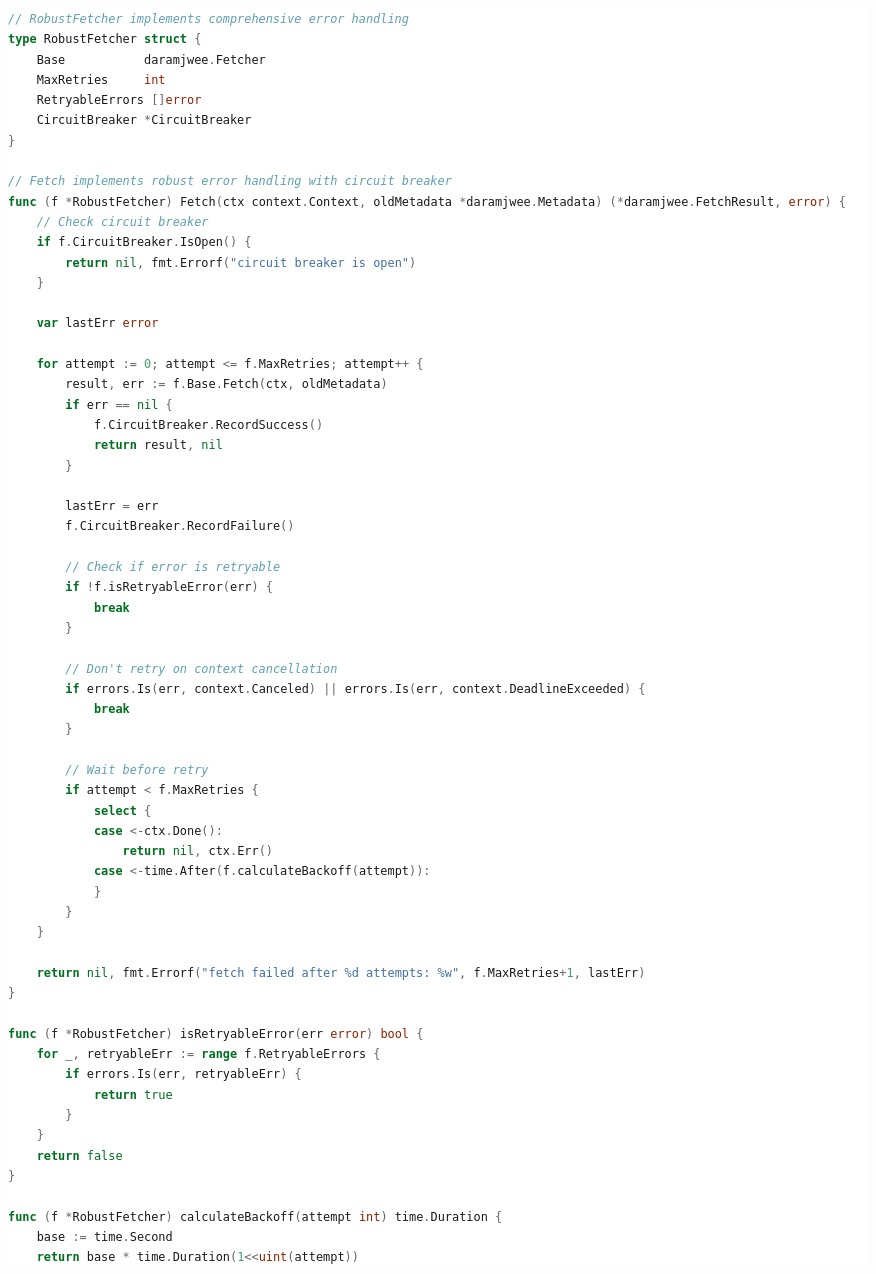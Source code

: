 ```go
// RobustFetcher implements comprehensive error handling
type RobustFetcher struct {
    Base           daramjwee.Fetcher
    MaxRetries     int
    RetryableErrors []error
    CircuitBreaker *CircuitBreaker
}

// Fetch implements robust error handling with circuit breaker
func (f *RobustFetcher) Fetch(ctx context.Context, oldMetadata *daramjwee.Metadata) (*daramjwee.FetchResult, error) {
    // Check circuit breaker
    if f.CircuitBreaker.IsOpen() {
        return nil, fmt.Errorf("circuit breaker is open")
    }
    
    var lastErr error
    
    for attempt := 0; attempt <= f.MaxRetries; attempt++ {
        result, err := f.Base.Fetch(ctx, oldMetadata)
        if err == nil {
            f.CircuitBreaker.RecordSuccess()
            return result, nil
        }
        
        lastErr = err
        f.CircuitBreaker.RecordFailure()
        
        // Check if error is retryable
        if !f.isRetryableError(err) {
            break
        }
        
        // Don't retry on context cancellation
        if errors.Is(err, context.Canceled) || errors.Is(err, context.DeadlineExceeded) {
            break
        }
        
        // Wait before retry
        if attempt < f.MaxRetries {
            select {
            case <-ctx.Done():
                return nil, ctx.Err()
            case <-time.After(f.calculateBackoff(attempt)):
            }
        }
    }
    
    return nil, fmt.Errorf("fetch failed after %d attempts: %w", f.MaxRetries+1, lastErr)
}

func (f *RobustFetcher) isRetryableError(err error) bool {
    for _, retryableErr := range f.RetryableErrors {
        if errors.Is(err, retryableErr) {
            return true
        }
    }
    return false
}

func (f *RobustFetcher) calculateBackoff(attempt int) time.Duration {
    base := time.Second
    return base * time.Duration(1<<uint(attempt))
```